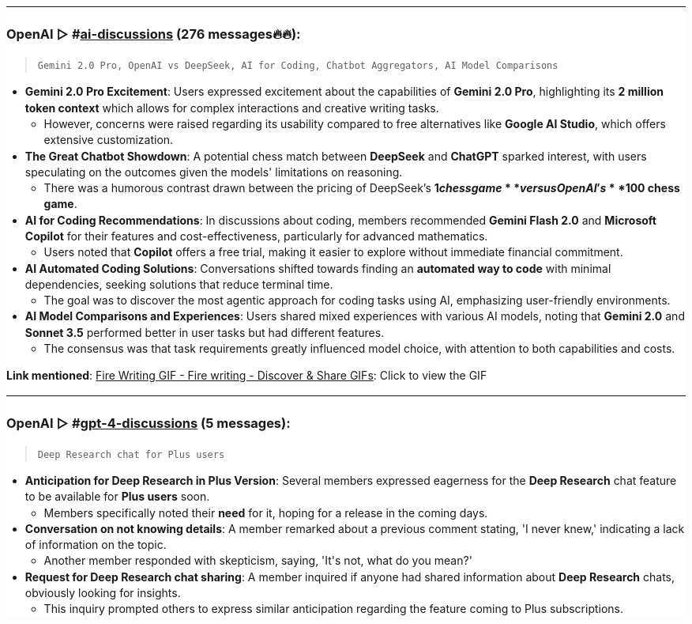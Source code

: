   

---


### **OpenAI ▷ #[ai-discussions](https://discord.com/channels/974519864045756446/998381918976479273/1336792980035735775)** (276 messages🔥🔥): 

> `Gemini 2.0 Pro, OpenAI vs DeepSeek, AI for Coding, Chatbot Aggregators, AI Model Comparisons` 


- **Gemini 2.0 Pro Excitement**: Users expressed excitement about the capabilities of **Gemini 2.0 Pro**, highlighting its **2 million token context** which allows for complex interactions and creative writing tasks.
   - However, concerns were raised regarding its usability compared to free alternatives like **Google AI Studio**, which offers extensive customization.
- **The Great Chatbot Showdown**: A potential chess match between **DeepSeek** and **ChatGPT** sparked interest, with users speculating on the outcomes given the models' limitations on reasoning.
   - There was a humorous contrast drawn between the pricing of DeepSeek’s **$1 chess game** versus OpenAI's **$100 chess game**.
- **AI for Coding Recommendations**: In discussions about coding, members recommended **Gemini Flash 2.0** and **Microsoft Copilot** for their features and cost-effectiveness, particularly for advanced mathematics.
   - Users noted that **Copilot** offers a free trial, making it easier to explore without immediate financial commitment.
- **AI Automated Coding Solutions**: Conversations shifted towards finding an **automated way to code** with minimal dependencies, seeking solutions that reduce terminal time.
   - The goal was to discover the most agentic approach for coding tasks using AI, emphasizing user-friendly environments.
- **AI Model Comparisons and Experiences**: Users shared mixed experiences with various AI models, noting that **Gemini 2.0** and **Sonnet 3.5** performed better in user tasks but had different features.
   - The consensus was that task requirements greatly influenced model choice, with attention to both capabilities and costs.



**Link mentioned**: <a href="https://tenor.com/view/fire-writing-gif-2088247993237804628">Fire Writing GIF - Fire writing - Discover &amp; Share GIFs</a>: Click to view the GIF

  

---


### **OpenAI ▷ #[gpt-4-discussions](https://discord.com/channels/974519864045756446/1001151820170801244/1336830335719182388)** (5 messages): 

> `Deep Research chat for Plus users` 


- **Anticipation for Deep Research in Plus Version**: Several members expressed eagerness for the **Deep Research** chat feature to be available for **Plus users** soon.
   - Members specifically noted their **need** for it, hoping for a release in the coming days.
- **Conversation on not knowing details**: A member remarked about a previous comment stating, 'I never knew,' indicating a lack of information on the topic.
   - Another member responded with skepticism, saying, 'It's not, what do you mean?'
- **Request for Deep Research chat sharing**: A member inquired if anyone had shared information about **Deep Research** chats, obviously looking for insights.
   - This inquiry prompted others to express similar anticipation regarding the feature coming to Plus subscriptions.

